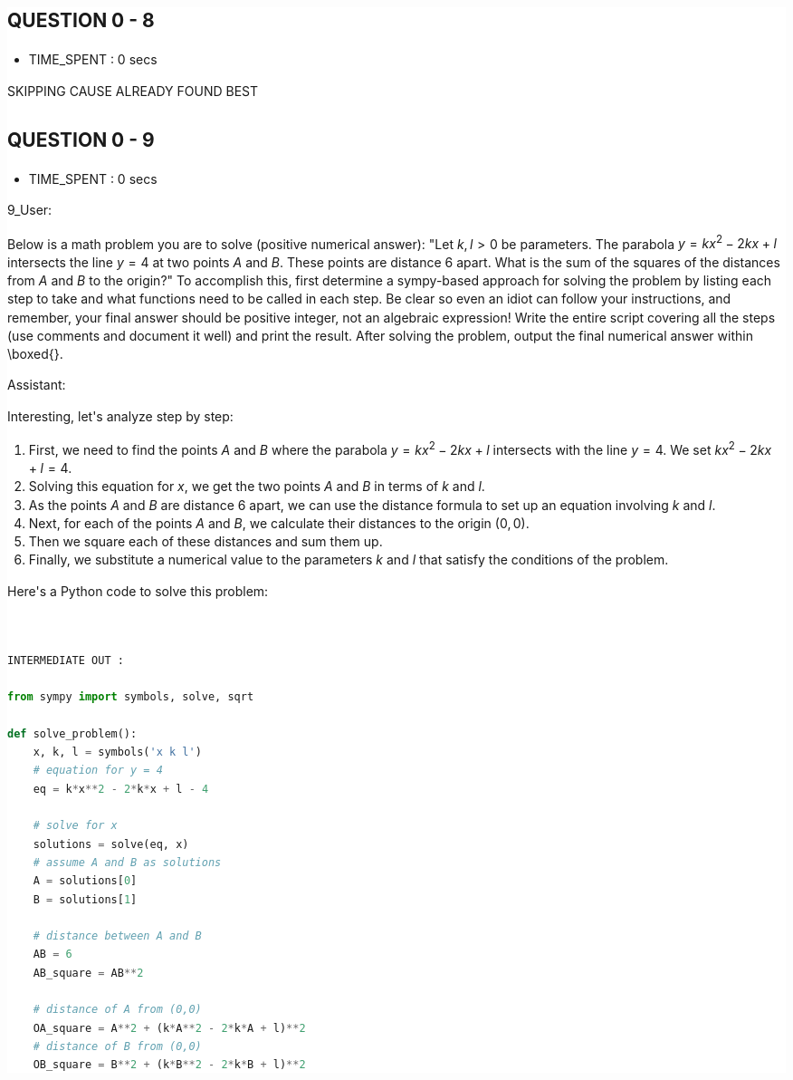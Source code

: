 
## QUESTION 0 - 8 
- TIME_SPENT : 0 secs

SKIPPING CAUSE ALREADY FOUND BEST



## QUESTION 0 - 9 
- TIME_SPENT : 0 secs

9_User:

Below is a math problem you are to solve (positive numerical answer):
"Let $k, l > 0$ be parameters. The parabola $y = kx^2 - 2kx + l$ intersects the line $y = 4$ at two points $A$ and $B$. These points are distance 6 apart. What is the sum of the squares of the distances from $A$ and $B$ to the origin?"
To accomplish this, first determine a sympy-based approach for solving the problem by listing each step to take and what functions need to be called in each step. Be clear so even an idiot can follow your instructions, and remember, your final answer should be positive integer, not an algebraic expression!
Write the entire script covering all the steps (use comments and document it well) and print the result. After solving the problem, output the final numerical answer within \boxed{}.

Assistant: 

Interesting, let's analyze step by step:


1. First, we need to find the points $A$ and $B$ where the parabola $y = kx^2 - 2kx + l$ intersects with the line $y = 4$. We set $kx^2 - 2kx + l = 4$.
2. Solving this equation for $x$, we get the two points $A$ and $B$ in terms of $k$ and $l$.
3. As the points $A$ and $B$ are distance 6 apart, we can use the distance formula to set up an equation involving $k$ and $l$.
4. Next, for each of the points $A$ and $B$, we calculate their distances to the origin $(0,0)$.
5. Then we square each of these distances and sum them up.
6. Finally, we substitute a numerical value to the parameters $k$ and $l$ that satisfy the conditions of the problem.

Here's a Python code to solve this problem:

```python


INTERMEDIATE OUT :

from sympy import symbols, solve, sqrt

def solve_problem():
    x, k, l = symbols('x k l')
    # equation for y = 4
    eq = k*x**2 - 2*k*x + l - 4

    # solve for x
    solutions = solve(eq, x)
    # assume A and B as solutions
    A = solutions[0]
    B = solutions[1]

    # distance between A and B
    AB = 6
    AB_square = AB**2

    # distance of A from (0,0)
    OA_square = A**2 + (k*A**2 - 2*k*A + l)**2
    # distance of B from (0,0)
    OB_square = B**2 + (k*B**2 - 2*k*B + l)**2
```
